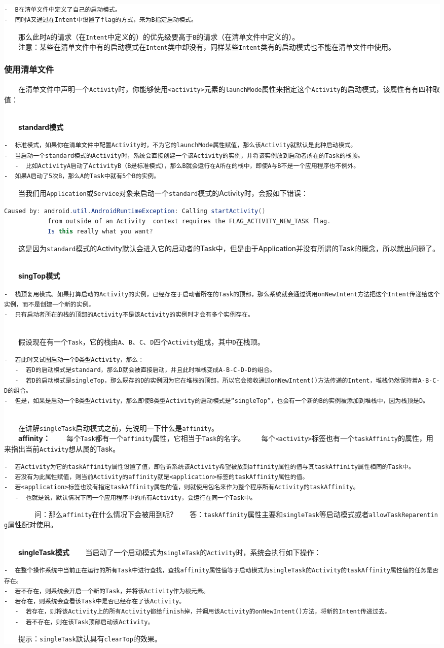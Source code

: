 	-  B在清单文件中定义了自己的启动模式。
	-  同时A又通过在Intent中设置了flag的方式，来为B指定启动模式。
　　那么此时`A`的请求（在`Intent`中定义的）的优先级要高于`B`的请求（在清单文件中定义的）。
<br>　　注意：某些在清单文件中有的启动模式在`Intent`类中却没有，同样某些`Intent`类有的启动模式也不能在清单文件中使用。
<br>
### 使用清单文件 ###
　　在清单文件中声明一个`Activity`时，你能够使用`<activity>`元素的`launchMode`属性来指定这个`Activity`的启动模式，该属性有有四种取值：

<br>　　**standard模式**

	-  标准模式，如果你在清单文件中配置Activity时，不为它的launchMode属性赋值，那么该Activity就默认是此种启动模式。
	-  当启动一个standard模式的Activity时，系统会直接创建一个该Activity的实例，并将该实例放到启动者所在的Task的栈顶。
	   -  比如ActivityA启动了ActivityB（B是标准模式），那么B就会运行在A所在的栈中，即使A与B不是一个应用程序也不例外。
	-  如果A启动了5次B，那么A的Task中就有5个B的实例。

　　当我们用`Application`或`Service`对象来启动一个`standard`模式的Activity时，会报如下错误：
``` java
Caused by: android.util.AndroidRuntimeException: Calling startActivity() 
            from outside of an Activity  context requires the FLAG_ACTIVITY_NEW_TASK flag. 
            Is this really what you want?
```
　　这是因为`standard`模式的Activity默认会进入它的启动者的Task中，但是由于Application并没有所谓的Task的概念，所以就出问题了。

<br>　　**singTop模式**

	-  栈顶复用模式。如果打算启动的Activity的实例，已经存在于启动者所在的Task的顶部，那么系统就会通过调用onNewIntent方法把这个Intent传递给这个实例，而不是创建一个新的实例。
	-  只有启动者所在的栈的顶部的Activity不是该Activity的实例时才会有多个实例存在。
<br>　　假设现在有一个`Task`，它的栈由`A`、`B`、`C`、`D`四个`Activity`组成，其中`D`在栈顶。

	-  若此时又试图启动一个D类型Activity，那么：
	   -  若D的启动模式是standard，那么D就会被直接启动，并且此时堆栈变成A-B-C-D-D的组合。
	   -  若D的启动模式是singleTop，那么既存的D的实例因为它在堆栈的顶部，所以它会接收通过onNewIntent()方法传递的Intent，堆栈仍然保持着A-B-C-D的组合。
	-  但是，如果是启动一个B类型Activity，那么即使B类型Activity的启动模式是“singleTop”，也会有一个新的B的实例被添加到堆栈中，因为栈顶是D。

<br>　　在讲解`singleTask`启动模式之前，先说明一下什么是`affinity`。
<br>　　**affinity：**
　　每个`Task`都有一个`affinity`属性，它相当于`Task`的名字。
　　每个`<activity>`标签也有一个`taskAffinity`的属性，用来指出当前`Activity`想从属的Task。

	-  若Activity为它的taskAffinity属性设置了值，即告诉系统该Activity希望被放到affinity属性的值与其taskAffinity属性相同的Task中。
	-  若没有为此属性赋值，则当前Activity的affinity就是<application>标签的taskAffinity属性的值。
	-  若<application>标签也没有指定taskAffinity属性的值，则就使用包名来作为整个程序所有Activity的taskAffinity。
	   -  也就是说，默认情况下同一个应用程序中的所有Activity，会运行在同一个Task中。

　　
　　问：那么`affinity`在什么情况下会被用到呢?
　　答：`taskAffinity`属性主要和`singleTask`等启动模式或者`allowTaskReparenting`属性配对使用。

<br>　　**singleTask模式**
　　当启动了一个启动模式为`singleTask`的`Activity`时，系统会执行如下操作：

    -  在整个操作系统中当前正在运行的所有Task中进行查找，查找affinity属性值等于启动模式为singleTask的Activity的taskAffinity属性值的任务是否存在。
    -  若不存在，则系统会开启一个新的Task，并将该Activity作为根元素。
    -  若存在，则系统会查看该Task中是否已经存在了该Activity。
       -  若存在，则将该Activity上的所有Activity都给finish掉，并调用该Activity的onNewIntent()方法，将新的Intent传递过去。
       -  若不存在，则在该Task顶部启动该Activity。
　　提示：`singleTask`默认具有`clearTop`的效果。
